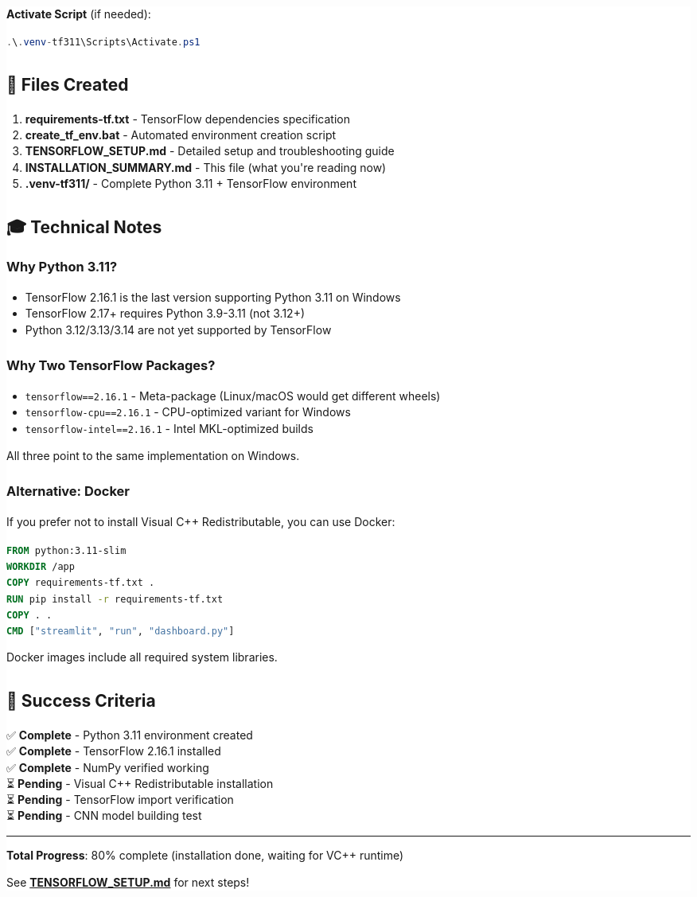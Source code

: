 **Activate Script** (if needed):
```powershell
.\.venv-tf311\Scripts\Activate.ps1
```

## 📝 Files Created

1. **requirements-tf.txt** - TensorFlow dependencies specification
2. **create_tf_env.bat** - Automated environment creation script
3. **TENSORFLOW_SETUP.md** - Detailed setup and troubleshooting guide
4. **INSTALLATION_SUMMARY.md** - This file (what you're reading now)
5. **.venv-tf311/** - Complete Python 3.11 + TensorFlow environment

## 🎓 Technical Notes

### Why Python 3.11?
- TensorFlow 2.16.1 is the last version supporting Python 3.11 on Windows
- TensorFlow 2.17+ requires Python 3.9-3.11 (not 3.12+)
- Python 3.12/3.13/3.14 are not yet supported by TensorFlow

### Why Two TensorFlow Packages?
- `tensorflow==2.16.1` - Meta-package (Linux/macOS would get different wheels)
- `tensorflow-cpu==2.16.1` - CPU-optimized variant for Windows
- `tensorflow-intel==2.16.1` - Intel MKL-optimized builds

All three point to the same implementation on Windows.

### Alternative: Docker
If you prefer not to install Visual C++ Redistributable, you can use Docker:

```dockerfile
FROM python:3.11-slim
WORKDIR /app
COPY requirements-tf.txt .
RUN pip install -r requirements-tf.txt
COPY . .
CMD ["streamlit", "run", "dashboard.py"]
```

Docker images include all required system libraries.

## 🌟 Success Criteria

✅ **Complete** - Python 3.11 environment created  
✅ **Complete** - TensorFlow 2.16.1 installed  
✅ **Complete** - NumPy verified working  
⏳ **Pending** - Visual C++ Redistributable installation  
⏳ **Pending** - TensorFlow import verification  
⏳ **Pending** - CNN model building test  

---

**Total Progress**: 80% complete (installation done, waiting for VC++ runtime)

See **[TENSORFLOW_SETUP.md](TENSORFLOW_SETUP.md)** for next steps!
